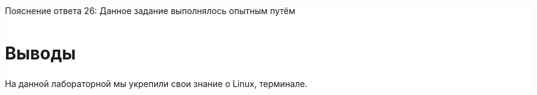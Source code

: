Пояснение ответа 26: Данное задание выполнялось опытным путём

# Выводы

На данной лабораторной мы укрепили свои знание о Linux, терминале.

